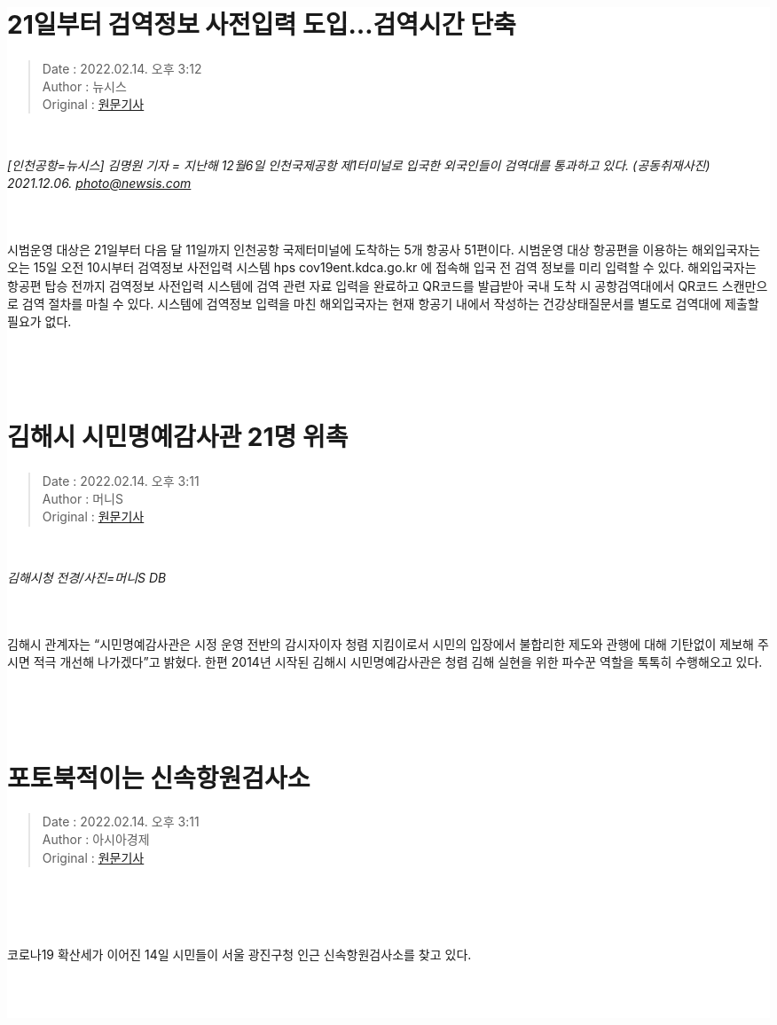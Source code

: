   
# 21일부터 검역정보 사전입력 도입…검역시간 단축  
  
> Date : 2022.02.14. 오후 3:12  
> Author : 뉴시스  
> Original : [원문기사](https://news.naver.com/main/read.naver?mode=LSD&mid=sec&sid1=102&oid=003&aid=0011001408)  
<br/>  
  
<img alt="" src="https://imgnews.pstatic.net/image/003/2022/02/14/NISI20211206_0018228287_web_20211206165921_20220214151305425.jpg?type=w647"><em class="img_desc">[인천공항=뉴시스] 김명원 기자 = 지난해 12월6일 인천국제공항 제1터미널로 입국한 외국인들이 검역대를 통과하고 있다. (공동취재사진) 2021.12.06. photo@newsis.com</em></img>  
<br/><br/>  
  
시범운영 대상은 21일부터 다음 달 11일까지 인천공항 국제터미널에 도착하는 5개 항공사 51편이다.
시범운영 대상 항공편을 이용하는 해외입국자는 오는 15일 오전 10시부터 검역정보 사전입력 시스템 hps cov19ent.kdca.go.kr 에 접속해 입국 전 검역 정보를 미리 입력할 수 있다.
해외입국자는 항공편 탑승 전까지 검역정보 사전입력 시스템에 검역 관련 자료 입력을 완료하고 QR코드를 발급받아 국내 도착 시 공항검역대에서 QR코드 스캔만으로 검역 절차를 마칠 수 있다.
시스템에 검역정보 입력을 마친 해외입국자는 현재 항공기 내에서 작성하는 건강상태질문서를 별도로 검역대에 제출할 필요가 없다.  
<br/><br/><br/>  

  
# 김해시 시민명예감사관 21명 위촉  
  
> Date : 2022.02.14. 오후 3:11  
> Author : 머니S  
> Original : [원문기사](https://news.naver.com/main/read.naver?mode=LSD&mid=sec&sid1=102&oid=417&aid=0000785077)  
<br/>  
  
<img alt="" src="https://imgnews.pstatic.net/image/417/2022/02/14/0000785077_001_20220214151201701.jpg?type=w647"><em class="img_desc">김해시청 전경/사진=머니S DB</em></img>  
<br/><br/>  
  
김해시 관계자는 “시민명예감사관은 시정 운영 전반의 감시자이자 청렴 지킴이로서 시민의 입장에서 불합리한 제도와 관행에 대해 기탄없이 제보해 주시면 적극 개선해 나가겠다”고 밝혔다.
한편 2014년 시작된 김해시 시민명예감사관은 청렴 김해 실현을 위한 파수꾼 역할을 톡톡히 수행해오고 있다.  
<br/><br/><br/>  

  
# 포토북적이는 신속항원검사소  
  
> Date : 2022.02.14. 오후 3:11  
> Author : 아시아경제  
> Original : [원문기사](https://news.naver.com/main/read.naver?mode=LSD&mid=sec&sid1=102&oid=277&aid=0005044219)  
<br/>  
  
<img alt="" src="https://imgnews.pstatic.net/image/277/2022/02/14/0005044219_001_20220214151201478.jpg?type=w647"/>  
<br/><br/>  
  
코로나19 확산세가 이어진 14일 시민들이 서울 광진구청 인근 신속항원검사소를 찾고 있다.  
<br/><br/><br/>  
